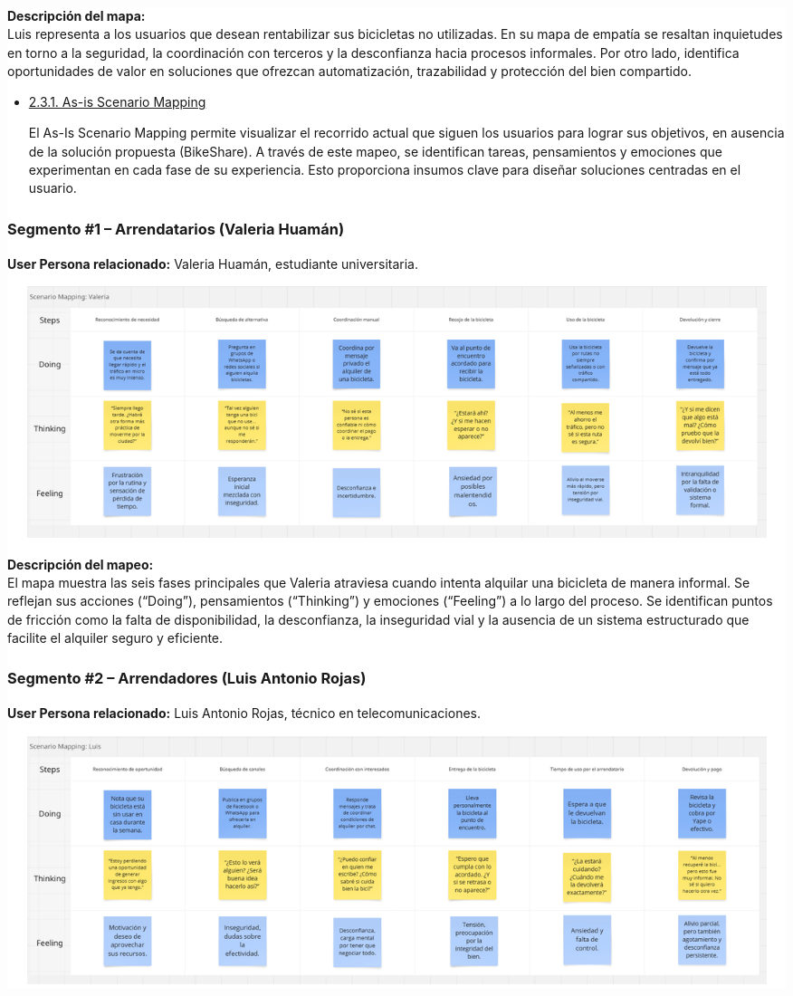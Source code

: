 **Descripción del mapa:**  
Luis representa a los usuarios que desean rentabilizar sus bicicletas no utilizadas. En su mapa de empatía se resaltan inquietudes en torno a la seguridad, la coordinación con terceros y la desconfianza hacia procesos informales. Por otro lado, identifica oportunidades de valor en soluciones que ofrezcan automatización, trazabilidad y protección del bien compartido.

   - [2.3.1. As-is Scenario Mapping]()

     El As-Is Scenario Mapping permite visualizar el recorrido actual que siguen los usuarios para lograr sus objetivos, en ausencia de la solución propuesta (BikeShare). A través de este mapeo, se identifican tareas, pensamientos y emociones que experimentan en 
     cada fase de su experiencia. Esto proporciona insumos clave para diseñar soluciones centradas en el usuario.

   ### Segmento #1 – Arrendatarios (Valeria Huamán)

   **User Persona relacionado:** Valeria Huamán, estudiante universitaria.  

<p align="center">
  <img src="images/as-is-valeria.png" alt="As-Is Scenario Mapping - Valeria Huamán" width="95%">
</p>

   **Descripción del mapeo:**  
   El mapa muestra las seis fases principales que Valeria atraviesa cuando intenta alquilar una bicicleta de manera informal. Se reflejan sus acciones (“Doing”), pensamientos (“Thinking”) y emociones (“Feeling”) a lo largo del proceso. Se identifican puntos de 
   fricción como la falta de disponibilidad, la desconfianza, la inseguridad vial y la ausencia de un sistema estructurado que facilite el alquiler seguro y eficiente.



   ### Segmento #2 – Arrendadores (Luis Antonio Rojas)

   **User Persona relacionado:** Luis Antonio Rojas, técnico en telecomunicaciones.  

<p align="center">
  <img src="images/as-is-luis.png" alt="As-Is Scenario Mapping - Luis Antonio Rojas" width="95%">